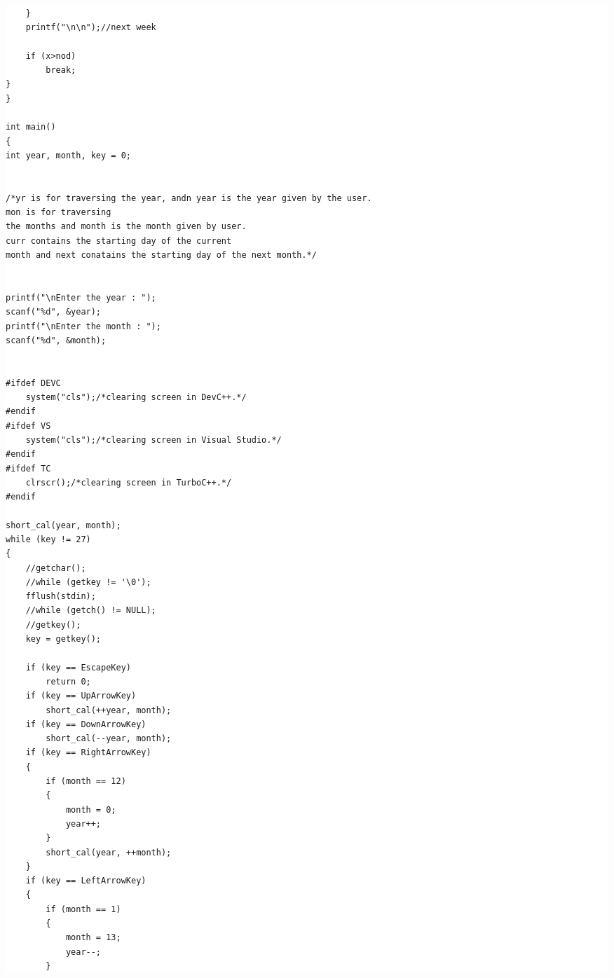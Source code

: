 		}
		printf("\n\n");//next week

		if (x>nod)
			break;
	}
	}

	int main()
	{
	int year, month, key = 0;


	/*yr is for traversing the year, andn year is the year given by the user.
	mon is for traversing
	the months and month is the month given by user.
	curr contains the starting day of the current
	month and next conatains the starting day of the next month.*/


	printf("\nEnter the year : ");
	scanf("%d", &year);
	printf("\nEnter the month : ");
	scanf("%d", &month);


	#ifdef DEVC
		system("cls");/*clearing screen in DevC++.*/
	#endif
	#ifdef VS
		system("cls");/*clearing screen in Visual Studio.*/
	#endif
	#ifdef TC
		clrscr();/*clearing screen in TurboC++.*/
	#endif

	short_cal(year, month);
	while (key != 27)
	{
		//getchar();
		//while (getkey != '\0');
		fflush(stdin);
		//while (getch() != NULL);
		//getkey();
		key = getkey();

		if (key == EscapeKey)
			return 0;
		if (key == UpArrowKey)
			short_cal(++year, month);
		if (key == DownArrowKey)
			short_cal(--year, month);
		if (key == RightArrowKey)
		{
			if (month == 12)
			{
				month = 0;
				year++;
			}
			short_cal(year, ++month);
		}
		if (key == LeftArrowKey)
		{
			if (month == 1)
			{
				month = 13;
				year--;
			}